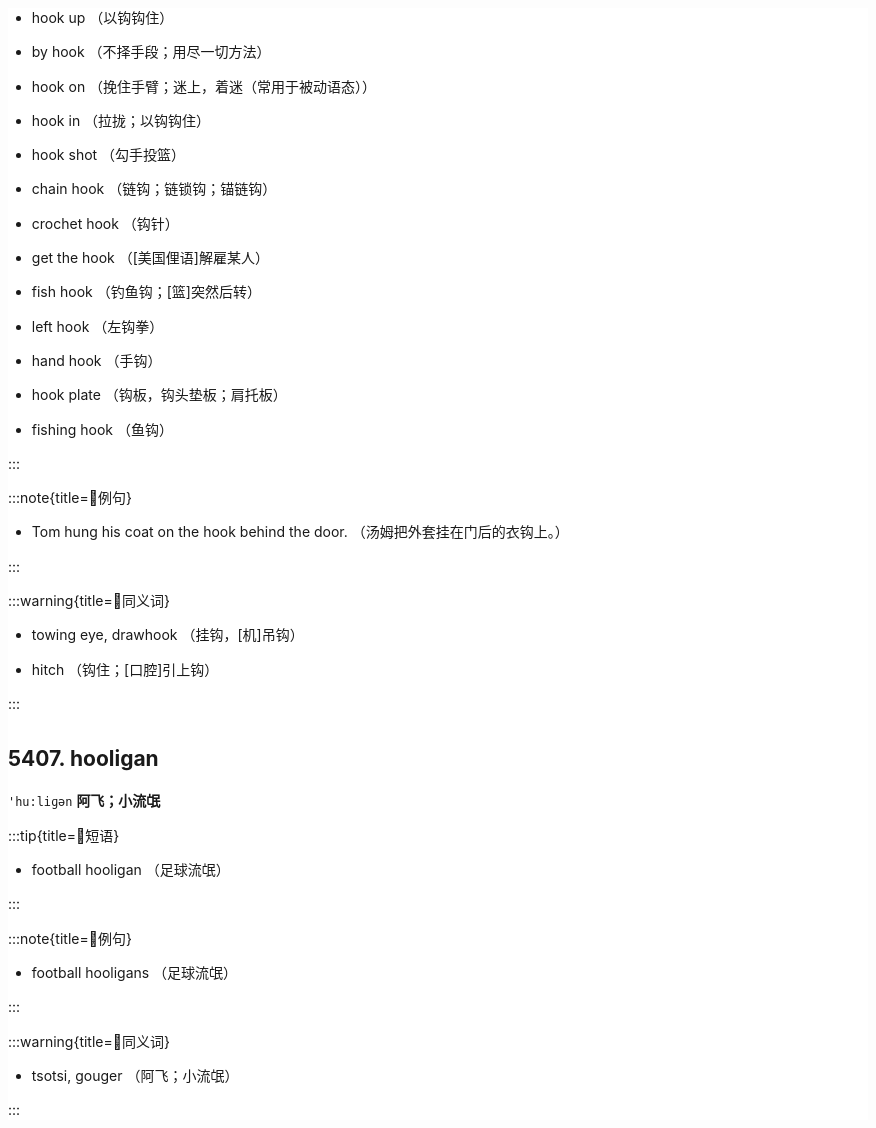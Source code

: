 - hook up （以钩钩住）

- by hook （不择手段；用尽一切方法）

- hook on （挽住手臂；迷上，着迷（常用于被动语态））

- hook in （拉拢；以钩钩住）

- hook shot （勾手投篮）

- chain hook （链钩；链锁钩；锚链钩）

- crochet hook （钩针）

- get the hook （[美国俚语]解雇某人）

- fish hook （钓鱼钩；[篮]突然后转）

- left hook （左钩拳）

- hand hook （手钩）

- hook plate （钩板，钩头垫板；肩托板）

- fishing hook （鱼钩）

:::

:::note{title=🎤例句}

- Tom hung his coat on the hook behind the door. （汤姆把外套挂在门后的衣钩上。）

:::

:::warning{title=🤔同义词}

- towing eye, drawhook （挂钩，[机]吊钩）

- hitch （钩住；[口腔]引上钩）

:::


## 5407. hooligan

`'hu:liɡən`  **阿飞；小流氓**

:::tip{title=🤩短语}

- football hooligan （足球流氓）

:::

:::note{title=🎤例句}

- football hooligans （足球流氓）

:::

:::warning{title=🤔同义词}

- tsotsi, gouger （阿飞；小流氓）

:::
